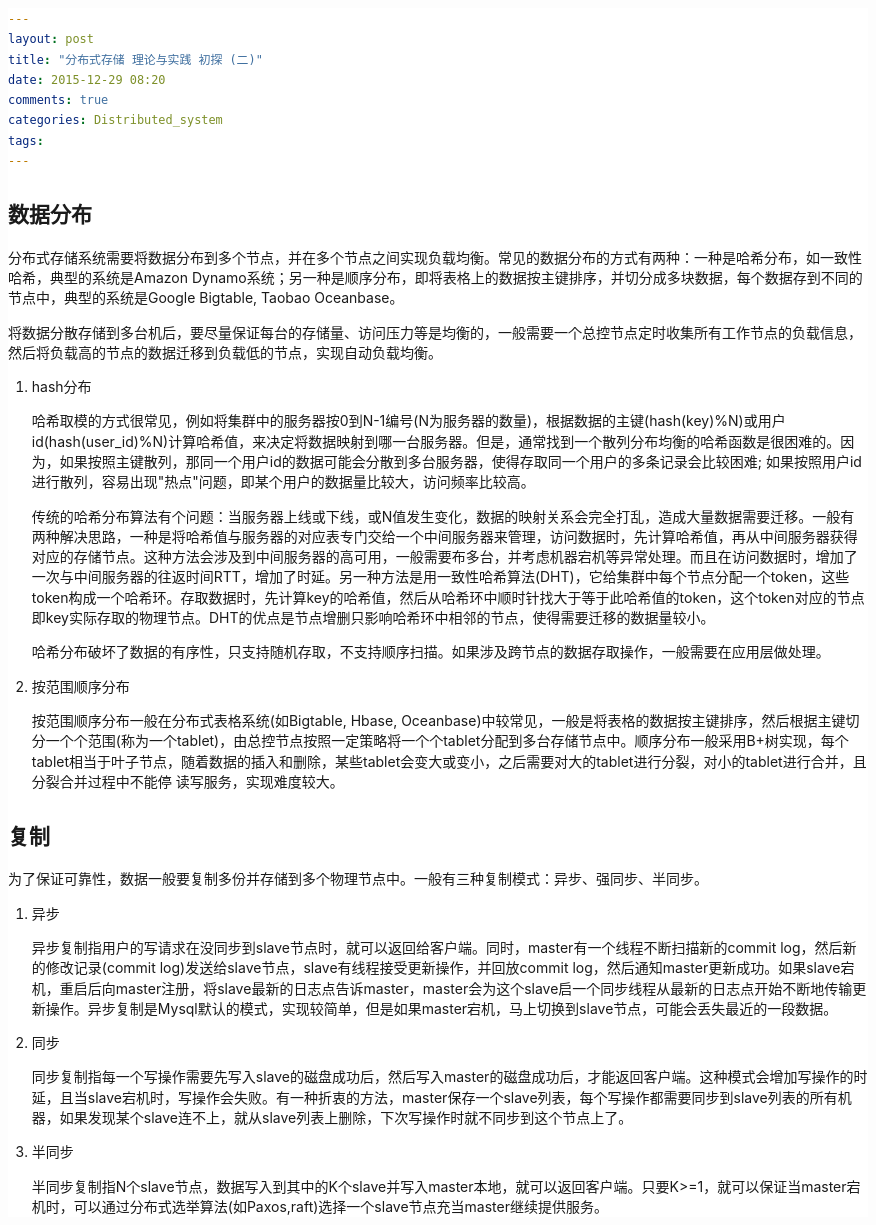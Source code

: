 ```yaml
---
layout: post
title: "分布式存储 理论与实践 初探 (二)"
date: 2015-12-29 08:20
comments: true
categories: Distributed_system
tags: 
---
```


## 数据分布

分布式存储系统需要将数据分布到多个节点，并在多个节点之间实现负载均衡。常见的数据分布的方式有两种：一种是哈希分布，如一致性哈希，典型的系统是Amazon Dynamo系统；另一种是顺序分布，即将表格上的数据按主键排序，并切分成多块数据，每个数据存到不同的节点中，典型的系统是Google Bigtable, Taobao Oceanbase。



将数据分散存储到多台机后，要尽量保证每台的存储量、访问压力等是均衡的，一般需要一个总控节点定时收集所有工作节点的负载信息，然后将负载高的节点的数据迁移到负载低的节点，实现自动负载均衡。

1. hash分布

	哈希取模的方式很常见，例如将集群中的服务器按0到N-1编号(N为服务器的数量)，根据数据的主键(hash(key)%N)或用户id(hash(user_id)%N)计算哈希值，来决定将数据映射到哪一台服务器。但是，通常找到一个散列分布均衡的哈希函数是很困难的。因为，如果按照主键散列，那同一个用户id的数据可能会分散到多台服务器，使得存取同一个用户的多条记录会比较困难; 如果按照用户id进行散列，容易出现"热点"问题，即某个用户的数据量比较大，访问频率比较高。
	
	传统的哈希分布算法有个问题：当服务器上线或下线，或N值发生变化，数据的映射关系会完全打乱，造成大量数据需要迁移。一般有两种解决思路，一种是将哈希值与服务器的对应表专门交给一个中间服务器来管理，访问数据时，先计算哈希值，再从中间服务器获得对应的存储节点。这种方法会涉及到中间服务器的高可用，一般需要布多台，并考虑机器宕机等异常处理。而且在访问数据时，增加了一次与中间服务器的往返时间RTT，增加了时延。另一种方法是用一致性哈希算法(DHT)，它给集群中每个节点分配一个token，这些token构成一个哈希环。存取数据时，先计算key的哈希值，然后从哈希环中顺时针找大于等于此哈希值的token，这个token对应的节点即key实际存取的物理节点。DHT的优点是节点增删只影响哈希环中相邻的节点，使得需要迁移的数据量较小。

	哈希分布破坏了数据的有序性，只支持随机存取，不支持顺序扫描。如果涉及跨节点的数据存取操作，一般需要在应用层做处理。
	
2. 按范围顺序分布

	按范围顺序分布一般在分布式表格系统(如Bigtable, Hbase, Oceanbase)中较常见，一般是将表格的数据按主键排序，然后根据主键切分一个个范围(称为一个tablet)，由总控节点按照一定策略将一个个tablet分配到多台存储节点中。顺序分布一般采用B+树实现，每个tablet相当于叶子节点，随着数据的插入和删除，某些tablet会变大或变小，之后需要对大的tablet进行分裂，对小的tablet进行合并，且分裂合并过程中不能停 读写服务，实现难度较大。

## 复制

为了保证可靠性，数据一般要复制多份并存储到多个物理节点中。一般有三种复制模式：异步、强同步、半同步。

1. 异步

	异步复制指用户的写请求在没同步到slave节点时，就可以返回给客户端。同时，master有一个线程不断扫描新的commit log，然后新的修改记录(commit log)发送给slave节点，slave有线程接受更新操作，并回放commit log，然后通知master更新成功。如果slave宕机，重启后向master注册，将slave最新的日志点告诉master，master会为这个slave启一个同步线程从最新的日志点开始不断地传输更新操作。异步复制是Mysql默认的模式，实现较简单，但是如果master宕机，马上切换到slave节点，可能会丢失最近的一段数据。

2. 同步

	同步复制指每一个写操作需要先写入slave的磁盘成功后，然后写入master的磁盘成功后，才能返回客户端。这种模式会增加写操作的时延，且当slave宕机时，写操作会失败。有一种折衷的方法，master保存一个slave列表，每个写操作都需要同步到slave列表的所有机器，如果发现某个slave连不上，就从slave列表上删除，下次写操作时就不同步到这个节点上了。
	
3. 半同步

	半同步复制指N个slave节点，数据写入到其中的K个slave并写入master本地，就可以返回客户端。只要K>=1，就可以保证当master宕机时，可以通过分布式选举算法(如Paxos,raft)选择一个slave节点充当master继续提供服务。
	